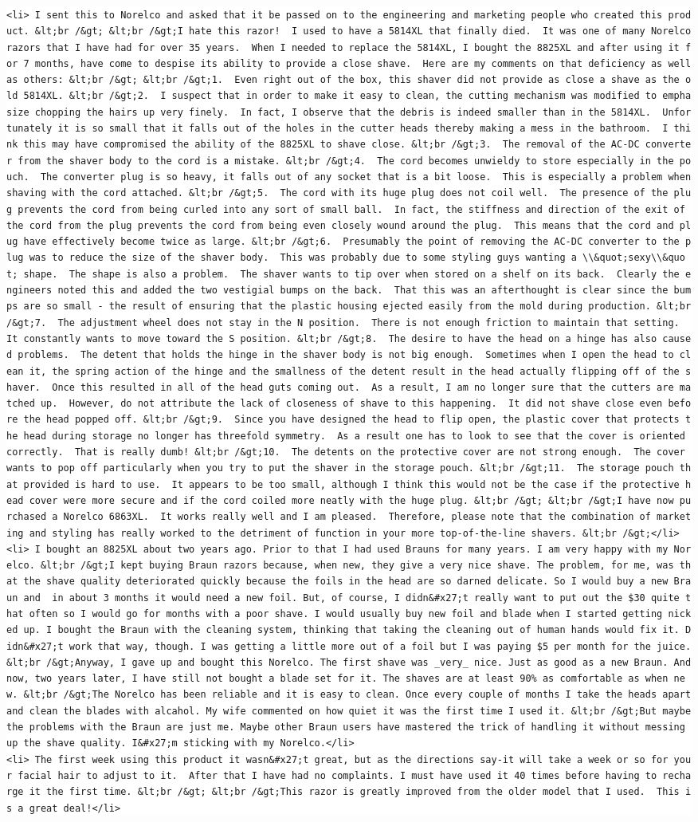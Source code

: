     <li> I sent this to Norelco and asked that it be passed on to the engineering and marketing people who created this product. &lt;br /&gt; &lt;br /&gt;I hate this razor!  I used to have a 5814XL that finally died.  It was one of many Norelco razors that I have had for over 35 years.  When I needed to replace the 5814XL, I bought the 8825XL and after using it for 7 months, have come to despise its ability to provide a close shave.  Here are my comments on that deficiency as well as others: &lt;br /&gt; &lt;br /&gt;1.  Even right out of the box, this shaver did not provide as close a shave as the old 5814XL. &lt;br /&gt;2.  I suspect that in order to make it easy to clean, the cutting mechanism was modified to emphasize chopping the hairs up very finely.  In fact, I observe that the debris is indeed smaller than in the 5814XL.  Unfortunately it is so small that it falls out of the holes in the cutter heads thereby making a mess in the bathroom.  I think this may have compromised the ability of the 8825XL to shave close. &lt;br /&gt;3.  The removal of the AC-DC converter from the shaver body to the cord is a mistake. &lt;br /&gt;4.  The cord becomes unwieldy to store especially in the pouch.  The converter plug is so heavy, it falls out of any socket that is a bit loose.  This is especially a problem when shaving with the cord attached. &lt;br /&gt;5.  The cord with its huge plug does not coil well.  The presence of the plug prevents the cord from being curled into any sort of small ball.  In fact, the stiffness and direction of the exit of the cord from the plug prevents the cord from being even closely wound around the plug.  This means that the cord and plug have effectively become twice as large. &lt;br /&gt;6.  Presumably the point of removing the AC-DC converter to the plug was to reduce the size of the shaver body.  This was probably due to some styling guys wanting a \\&quot;sexy\\&quot; shape.  The shape is also a problem.  The shaver wants to tip over when stored on a shelf on its back.  Clearly the engineers noted this and added the two vestigial bumps on the back.  That this was an afterthought is clear since the bumps are so small - the result of ensuring that the plastic housing ejected easily from the mold during production. &lt;br /&gt;7.  The adjustment wheel does not stay in the N position.  There is not enough friction to maintain that setting.  It constantly wants to move toward the S position. &lt;br /&gt;8.  The desire to have the head on a hinge has also caused problems.  The detent that holds the hinge in the shaver body is not big enough.  Sometimes when I open the head to clean it, the spring action of the hinge and the smallness of the detent result in the head actually flipping off of the shaver.  Once this resulted in all of the head guts coming out.  As a result, I am no longer sure that the cutters are matched up.  However, do not attribute the lack of closeness of shave to this happening.  It did not shave close even before the head popped off. &lt;br /&gt;9.  Since you have designed the head to flip open, the plastic cover that protects the head during storage no longer has threefold symmetry.  As a result one has to look to see that the cover is oriented correctly.  That is really dumb! &lt;br /&gt;10.  The detents on the protective cover are not strong enough.  The cover wants to pop off particularly when you try to put the shaver in the storage pouch. &lt;br /&gt;11.  The storage pouch that provided is hard to use.  It appears to be too small, although I think this would not be the case if the protective head cover were more secure and if the cord coiled more neatly with the huge plug. &lt;br /&gt; &lt;br /&gt;I have now purchased a Norelco 6863XL.  It works really well and I am pleased.  Therefore, please note that the combination of marketing and styling has really worked to the detriment of function in your more top-of-the-line shavers. &lt;br /&gt;</li>
    <li> I bought an 8825XL about two years ago. Prior to that I had used Brauns for many years. I am very happy with my Norelco. &lt;br /&gt;I kept buying Braun razors because, when new, they give a very nice shave. The problem, for me, was that the shave quality deteriorated quickly because the foils in the head are so darned delicate. So I would buy a new Braun and  in about 3 months it would need a new foil. But, of course, I didn&#x27;t really want to put out the $30 quite that often so I would go for months with a poor shave. I would usually buy new foil and blade when I started getting nicked up. I bought the Braun with the cleaning system, thinking that taking the cleaning out of human hands would fix it. Didn&#x27;t work that way, though. I was getting a little more out of a foil but I was paying $5 per month for the juice. &lt;br /&gt;Anyway, I gave up and bought this Norelco. The first shave was _very_ nice. Just as good as a new Braun. And now, two years later, I have still not bought a blade set for it. The shaves are at least 90% as comfortable as when new. &lt;br /&gt;The Norelco has been reliable and it is easy to clean. Once every couple of months I take the heads apart and clean the blades with alcahol. My wife commented on how quiet it was the first time I used it. &lt;br /&gt;But maybe the problems with the Braun are just me. Maybe other Braun users have mastered the trick of handling it without messing up the shave quality. I&#x27;m sticking with my Norelco.</li>
    <li> The first week using this product it wasn&#x27;t great, but as the directions say-it will take a week or so for your facial hair to adjust to it.  After that I have had no complaints. I must have used it 40 times before having to recharge it the first time. &lt;br /&gt; &lt;br /&gt;This razor is greatly improved from the older model that I used.  This is a great deal!</li>